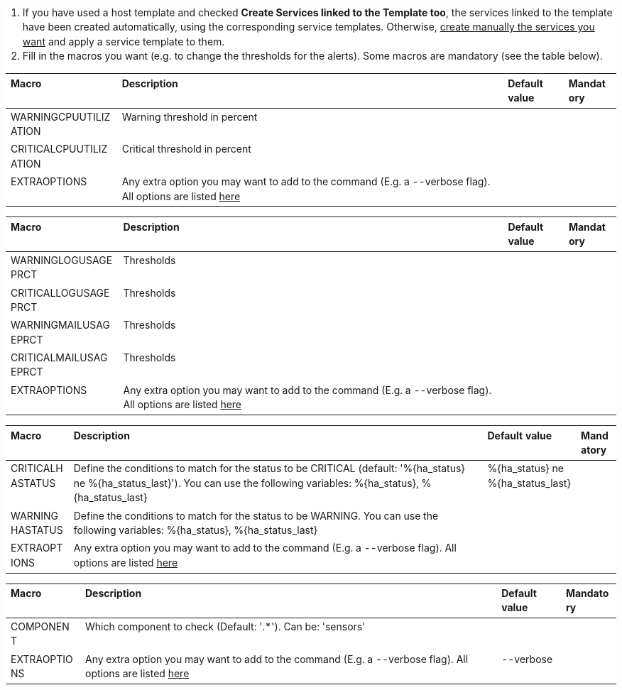 1. If you have used a host template and checked **Create Services linked to the Template too**, the services linked to the template have been created automatically, using the corresponding service templates. Otherwise, [create manually the services you want](/docs/monitoring/basic-objects/services) and apply a service template to them.
2. Fill in the macros you want (e.g. to change the thresholds for the alerts). Some macros are mandatory (see the table below).

<Tabs groupId="sync">
<TabItem value="Cpu" label="Cpu">

| Macro                  | Description                                                                                         | Default value     | Mandatory   |
|:-----------------------|:----------------------------------------------------------------------------------------------------|:------------------|:------------|
| WARNINGCPUUTILIZATION  | Warning threshold in percent                                                                        |                   |             |
| CRITICALCPUUTILIZATION | Critical threshold in percent                                                                       |                   |             |
| EXTRAOPTIONS           | Any extra option you may want to add to the command (E.g. a --verbose flag). All options are listed [here](#available-options) |                   |             |

</TabItem>
<TabItem value="Disk" label="Disk">

| Macro                 | Description                                                                                         | Default value     | Mandatory   |
|:----------------------|:----------------------------------------------------------------------------------------------------|:------------------|:------------|
| WARNINGLOGUSAGEPRCT   | Thresholds                                                                                          |                   |             |
| CRITICALLOGUSAGEPRCT  | Thresholds                                                                                          |                   |             |
| WARNINGMAILUSAGEPRCT  | Thresholds                                                                                          |                   |             |
| CRITICALMAILUSAGEPRCT | Thresholds                                                                                          |                   |             |
| EXTRAOPTIONS          | Any extra option you may want to add to the command (E.g. a --verbose flag). All options are listed [here](#available-options) |                   |             |

</TabItem>
<TabItem value="Ha" label="Ha">

| Macro            | Description                                                                                                                                                                             | Default value                     | Mandatory   |
|:-----------------|:----------------------------------------------------------------------------------------------------------------------------------------------------------------------------------------|:----------------------------------|:------------|
| CRITICALHASTATUS | Define the conditions to match for the status to be CRITICAL (default: '%{ha\_status} ne %{ha\_status\_last}'). You can use the following variables: %{ha\_status}, %{ha\_status\_last} | %{ha_status} ne %{ha_status_last} |             |
| WARNINGHASTATUS  | Define the conditions to match for the status to be WARNING. You can use the following variables: %{ha\_status}, %{ha\_status\_last}                                                    |                                   |             |
| EXTRAOPTIONS     | Any extra option you may want to add to the command (E.g. a --verbose flag). All options are listed [here](#available-options)                                                                                     |                                   |             |

</TabItem>
<TabItem value="Hardware" label="Hardware">

| Macro        | Description                                                                                         | Default value     | Mandatory   |
|:-------------|:----------------------------------------------------------------------------------------------------|:------------------|:------------|
| COMPONENT    | Which component to check (Default: '.*'). Can be: 'sensors'                                         |                   |             |
| EXTRAOPTIONS | Any extra option you may want to add to the command (E.g. a --verbose flag). All options are listed [here](#available-options) | --verbose         |             |

</TabItem>
<TabItem value="Interfaces" label="Interfaces">
